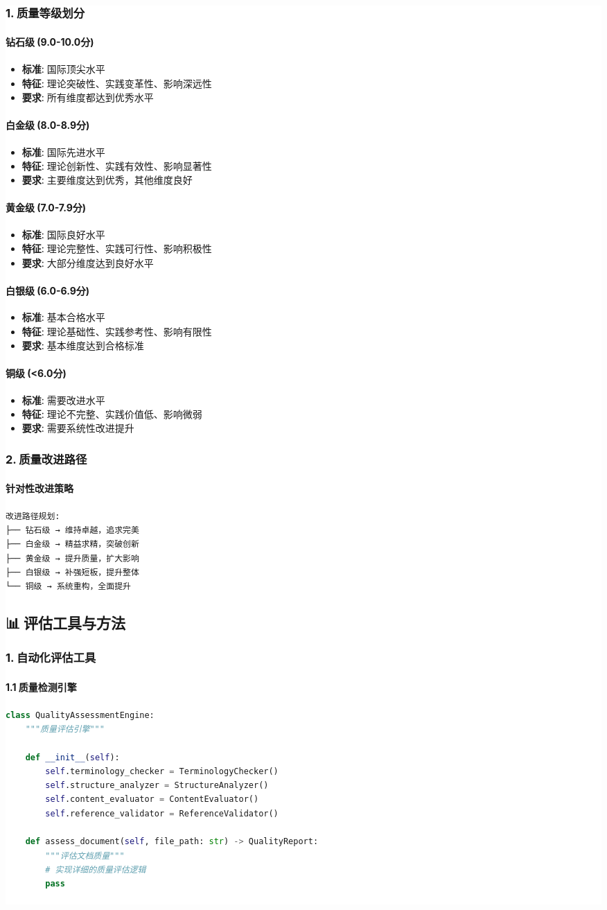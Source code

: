 ### 1. 质量等级划分

#### 钻石级 (9.0-10.0分)

- **标准**: 国际顶尖水平
- **特征**: 理论突破性、实践变革性、影响深远性
- **要求**: 所有维度都达到优秀水平

#### 白金级 (8.0-8.9分)

- **标准**: 国际先进水平
- **特征**: 理论创新性、实践有效性、影响显著性
- **要求**: 主要维度达到优秀，其他维度良好

#### 黄金级 (7.0-7.9分)

- **标准**: 国际良好水平
- **特征**: 理论完整性、实践可行性、影响积极性
- **要求**: 大部分维度达到良好水平

#### 白银级 (6.0-6.9分)

- **标准**: 基本合格水平
- **特征**: 理论基础性、实践参考性、影响有限性
- **要求**: 基本维度达到合格标准

#### 铜级 (<6.0分)

- **标准**: 需要改进水平
- **特征**: 理论不完整、实践价值低、影响微弱
- **要求**: 需要系统性改进提升

### 2. 质量改进路径

#### 针对性改进策略

```text
改进路径规划:
├── 钻石级 → 维持卓越，追求完美
├── 白金级 → 精益求精，突破创新
├── 黄金级 → 提升质量，扩大影响
├── 白银级 → 补强短板，提升整体
└── 铜级 → 系统重构，全面提升
```

## 📊 评估工具与方法

### 1. 自动化评估工具

#### 1.1 质量检测引擎

```python
class QualityAssessmentEngine:
    """质量评估引擎"""
    
    def __init__(self):
        self.terminology_checker = TerminologyChecker()
        self.structure_analyzer = StructureAnalyzer()
        self.content_evaluator = ContentEvaluator()
        self.reference_validator = ReferenceValidator()
    
    def assess_document(self, file_path: str) -> QualityReport:
        """评估文档质量"""
        # 实现详细的质量评估逻辑
        pass
    
```